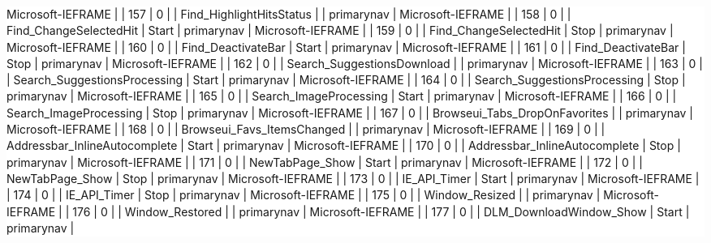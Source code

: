 Microsoft-IEFRAME  |               |  157       |  0        |                                |  Find_HighlightHitsStatus                                     |          |  primarynav                    |
Microsoft-IEFRAME  |               |  158       |  0        |                                |  Find_ChangeSelectedHit                                       |  Start   |  primarynav                    |
Microsoft-IEFRAME  |               |  159       |  0        |                                |  Find_ChangeSelectedHit                                       |  Stop    |  primarynav                    |
Microsoft-IEFRAME  |               |  160       |  0        |                                |  Find_DeactivateBar                                           |  Start   |  primarynav                    |
Microsoft-IEFRAME  |               |  161       |  0        |                                |  Find_DeactivateBar                                           |  Stop    |  primarynav                    |
Microsoft-IEFRAME  |               |  162       |  0        |                                |  Search_SuggestionsDownload                                   |          |  primarynav                    |
Microsoft-IEFRAME  |               |  163       |  0        |                                |  Search_SuggestionsProcessing                                 |  Start   |  primarynav                    |
Microsoft-IEFRAME  |               |  164       |  0        |                                |  Search_SuggestionsProcessing                                 |  Stop    |  primarynav                    |
Microsoft-IEFRAME  |               |  165       |  0        |                                |  Search_ImageProcessing                                       |  Start   |  primarynav                    |
Microsoft-IEFRAME  |               |  166       |  0        |                                |  Search_ImageProcessing                                       |  Stop    |  primarynav                    |
Microsoft-IEFRAME  |               |  167       |  0        |                                |  Browseui_Tabs_DropOnFavorites                                |          |  primarynav                    |
Microsoft-IEFRAME  |               |  168       |  0        |                                |  Browseui_Favs_ItemsChanged                                   |          |  primarynav                    |
Microsoft-IEFRAME  |               |  169       |  0        |                                |  Addressbar_InlineAutocomplete                                |  Start   |  primarynav                    |
Microsoft-IEFRAME  |               |  170       |  0        |                                |  Addressbar_InlineAutocomplete                                |  Stop    |  primarynav                    |
Microsoft-IEFRAME  |               |  171       |  0        |                                |  NewTabPage_Show                                              |  Start   |  primarynav                    |
Microsoft-IEFRAME  |               |  172       |  0        |                                |  NewTabPage_Show                                              |  Stop    |  primarynav                    |
Microsoft-IEFRAME  |               |  173       |  0        |                                |  IE_API_Timer                                                 |  Start   |  primarynav                    |
Microsoft-IEFRAME  |               |  174       |  0        |                                |  IE_API_Timer                                                 |  Stop    |  primarynav                    |
Microsoft-IEFRAME  |               |  175       |  0        |                                |  Window_Resized                                               |          |  primarynav                    |
Microsoft-IEFRAME  |               |  176       |  0        |                                |  Window_Restored                                              |          |  primarynav                    |
Microsoft-IEFRAME  |               |  177       |  0        |                                |  DLM_DownloadWindow_Show                                      |  Start   |  primarynav                    |